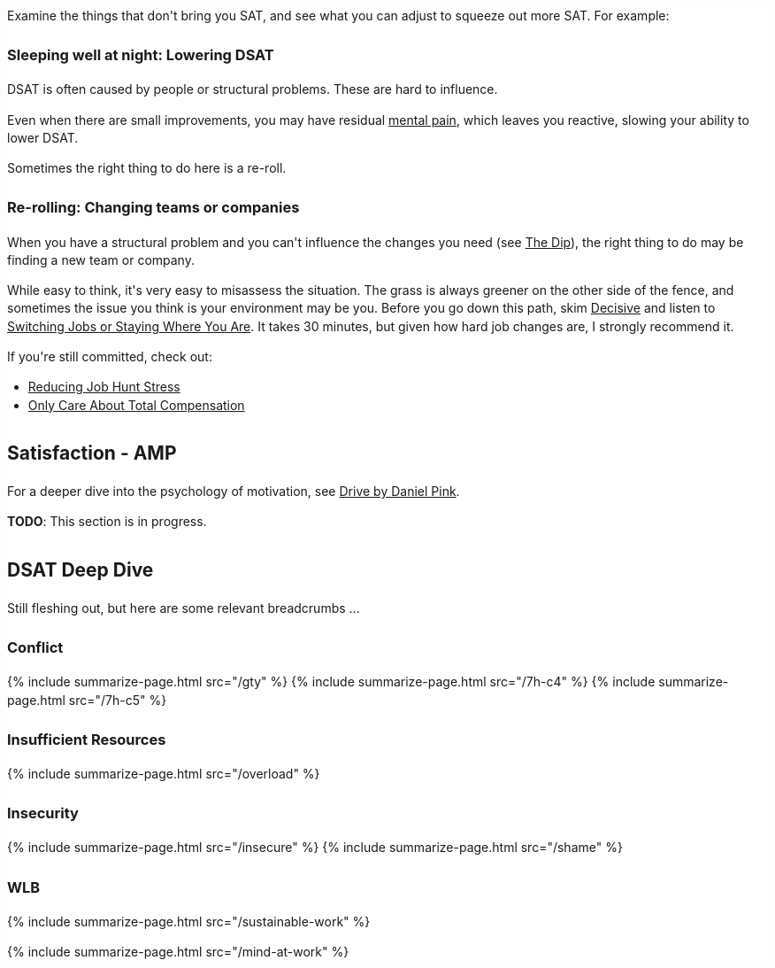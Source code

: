 Examine the things that don't bring you SAT, and see what you can adjust to squeeze out more SAT. For example:

### Sleeping well at night: Lowering DSAT

DSAT is often caused by people or structural problems. These are hard to influence.

Even when there are small improvements, you may have residual [mental pain](/mental-pain), which leaves you reactive, slowing your ability to lower DSAT.

Sometimes the right thing to do here is a re-roll.

### Re-rolling: Changing teams or companies

When you have a structural problem and you can't influence the changes you need (see [The Dip](/the-dip)), the right thing to do may be finding a new team or company.

While easy to think, it's very easy to misassess the situation. The grass is always greener on the other side of the fence, and sometimes the issue you think is your environment may be you. Before you go down this path, skim [Decisive](/decisive) and listen to [Switching Jobs or Staying Where You Are](https://heathbrothers.com/member-content/decisive-for-job-decisions/decisive-for-job-decisions-2/). It takes 30 minutes, but given how hard job changes are, I strongly recommend it.

If you're still committed, check out:

- [Reducing Job Hunt Stress](/job-hunt-stress)
- [Only Care About Total Compensation](/comp)

## Satisfaction - AMP

For a deeper dive into the psychology of motivation, see [Drive by Daniel Pink](/manager-book#l-motivation).

**TODO**: This section is in progress.

## DSAT Deep Dive

Still fleshing out, but here are some relevant breadcrumbs ...

### Conflict

{% include summarize-page.html src="/gty" %}
{% include summarize-page.html src="/7h-c4" %}
{% include summarize-page.html src="/7h-c5" %}

### Insufficient Resources

{% include summarize-page.html src="/overload" %}

### Insecurity

{% include summarize-page.html src="/insecure" %}
{% include summarize-page.html src="/shame" %}

### WLB

{% include summarize-page.html src="/sustainable-work" %}

{% include summarize-page.html src="/mind-at-work" %}
